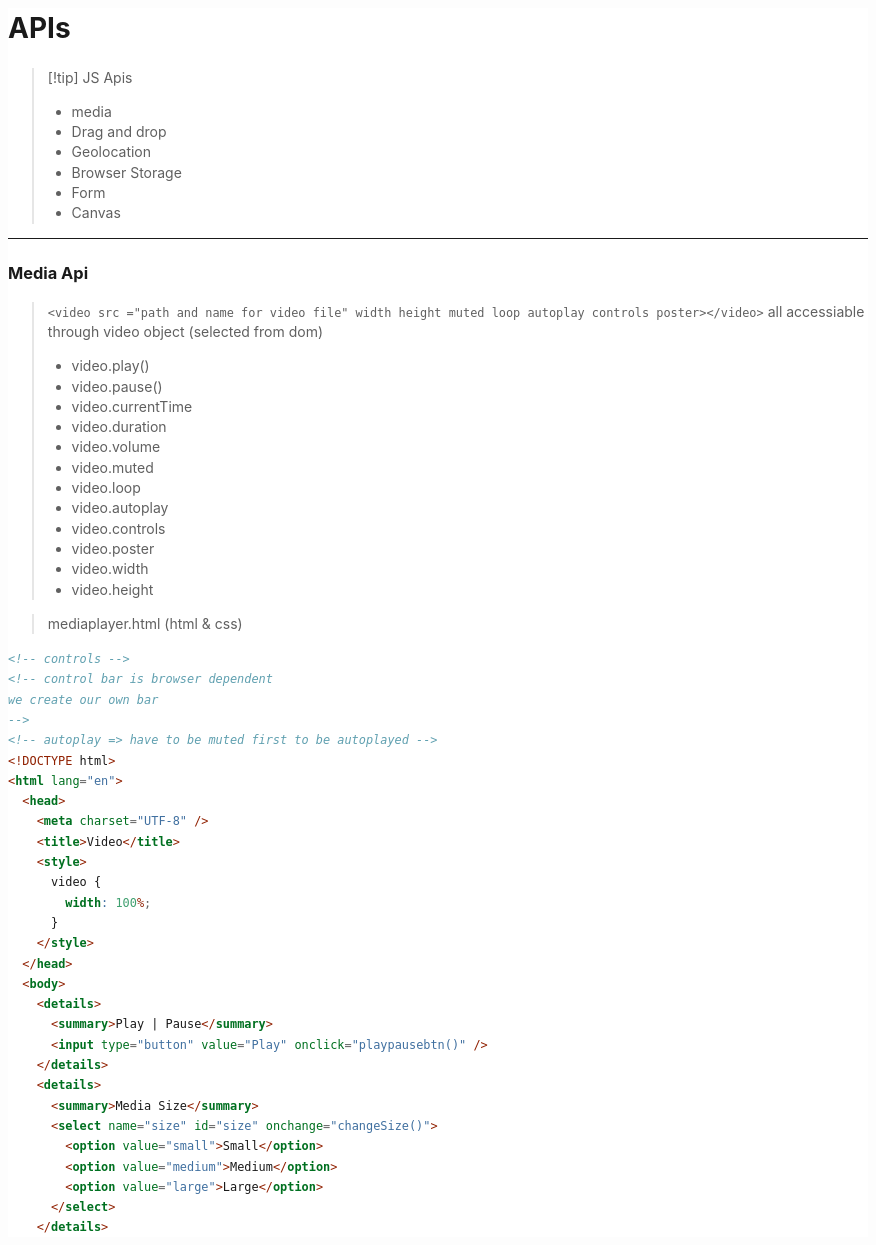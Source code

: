 # APIs

> [!tip] JS Apis
>
> - media
> - Drag and drop
> - Geolocation
> - Browser Storage
> - Form
> - Canvas

---

### Media Api

> `<video src ="path and name for video file" width height muted loop autoplay controls poster></video>`
> all accessiable through video object (selected from dom)
>
> - video.play()
> - video.pause()
> - video.currentTime
> - video.duration
> - video.volume
> - video.muted
> - video.loop
> - video.autoplay
> - video.controls
> - video.poster
> - video.width
> - video.height

> mediaplayer.html (html & css)

```html
<!-- controls -->
<!-- control bar is browser dependent
we create our own bar 
-->
<!-- autoplay => have to be muted first to be autoplayed -->
<!DOCTYPE html>
<html lang="en">
  <head>
    <meta charset="UTF-8" />
    <title>Video</title>
    <style>
      video {
        width: 100%;
      }
    </style>
  </head>
  <body>
    <details>
      <summary>Play | Pause</summary>
      <input type="button" value="Play" onclick="playpausebtn()" />
    </details>
    <details>
      <summary>Media Size</summary>
      <select name="size" id="size" onchange="changeSize()">
        <option value="small">Small</option>
        <option value="medium">Medium</option>
        <option value="large">Large</option>
      </select>
    </details>
```